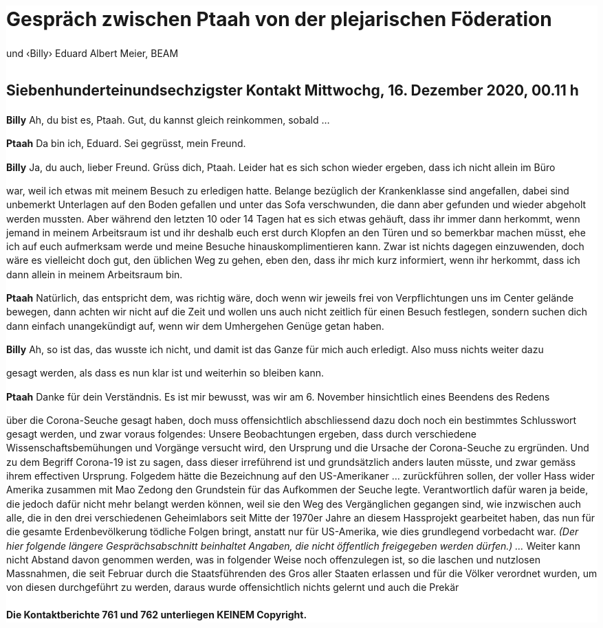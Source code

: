 # Gespräch zwischen Ptaah von der plejarischen Föderation
 und ‹Billy› Eduard Albert Meier, BEAM

## Siebenhunderteinundsechzigster Kontakt Mittwochg, 16. Dezember 2020, 00.11 h

**Billy** Ah, du bist es, Ptaah. Gut, du kannst gleich reinkommen, sobald …

**Ptaah** Da bin ich, Eduard. Sei gegrüsst, mein Freund.

**Billy** Ja, du auch, lieber Freund. Grüss dich, Ptaah. Leider hat es sich schon wieder ergeben, dass ich nicht allein im Büro

war, weil ich etwas mit meinem Besuch zu erledigen hatte. Belange bezüglich der Krankenklasse sind angefallen, dabei sind
unbemerkt Unterlagen auf den Boden gefallen und unter das Sofa verschwunden, die dann aber gefunden und wieder abgeholt werden mussten. Aber während den letzten 10 oder 14 Tagen hat es sich etwas gehäuft, dass ihr immer dann herkommt, wenn jemand in meinem Arbeitsraum ist und ihr deshalb euch erst durch Klopfen an den Türen und so bemerkbar
machen müsst, ehe ich auf euch aufmerksam werde und meine Besuche hinauskomplimentieren kann. Zwar ist nichts
dagegen einzuwenden, doch wäre es vielleicht doch gut, den üblichen Weg zu gehen, eben den, dass ihr mich kurz informiert, wenn ihr herkommt, dass ich dann allein in meinem Arbeitsraum bin.

**Ptaah** Natürlich, das entspricht dem, was richtig wäre, doch wenn wir jeweils frei von Verpflichtungen uns im Center
gelände bewegen, dann achten wir nicht auf die Zeit und wollen uns auch nicht zeitlich für einen Besuch festlegen, sondern
suchen dich dann einfach unangekündigt auf, wenn wir dem Umhergehen Genüge getan haben.

**Billy** Ah, so ist das, das wusste ich nicht, und damit ist das Ganze für mich auch erledigt. Also muss nichts weiter dazu

gesagt werden, als dass es nun klar ist und weiterhin so bleiben kann.

**Ptaah** Danke für dein Verständnis. Es ist mir bewusst, was wir am 6. November hinsichtlich eines Beendens des Redens

über die Corona-Seuche gesagt haben, doch muss offensichtlich abschliessend dazu doch noch ein bestimmtes Schlusswort
gesagt werden, und zwar voraus folgendes: Unsere Beobachtungen ergeben, dass durch verschiedene Wissenschaftsbemühungen und Vorgänge versucht wird, den Ursprung und die Ursache der Corona-Seuche zu ergründen. Und zu dem
Begriff Corona-19 ist zu sagen, dass dieser irreführend ist und grundsätzlich anders lauten müsste, und zwar gemäss ihrem
effectiven Ursprung. Folgedem hätte die Bezeichnung auf den US-Amerikaner … zurückführen sollen, der voller Hass wider
Amerika zusammen mit Mao Zedong den Grundstein für das Aufkommen der Seuche legte. Verantwortlich dafür waren ja
beide, die jedoch dafür nicht mehr belangt werden können, weil sie den Weg des Vergänglichen gegangen sind, wie
inzwischen auch alle, die in den drei verschiedenen Geheimlabors seit Mitte der 1970er Jahre an diesem Hassprojekt
gearbeitet haben, das nun für die gesamte Erdenbevölkerung tödliche Folgen bringt, anstatt nur für US-Amerika, wie dies
grundlegend vorbedacht war.
_(Der hier folgende längere Gesprächsabschnitt beinhaltet Angaben, die nicht öffentlich freigegeben werden dürfen.) …_
Weiter kann nicht Abstand davon genommen werden, was in folgender Weise noch offenzulegen ist, so die laschen und
nutzlosen Massnahmen, die seit Februar durch die Staatsführenden des Gros aller Staaten erlassen und für die Völker verordnet wurden, um von diesen durchgeführt zu werden, daraus wurde offensichtlich nichts gelernt und auch die Prekär
#### Die Kontaktberichte 761 und 762 unterliegen KEINEM Copyright.